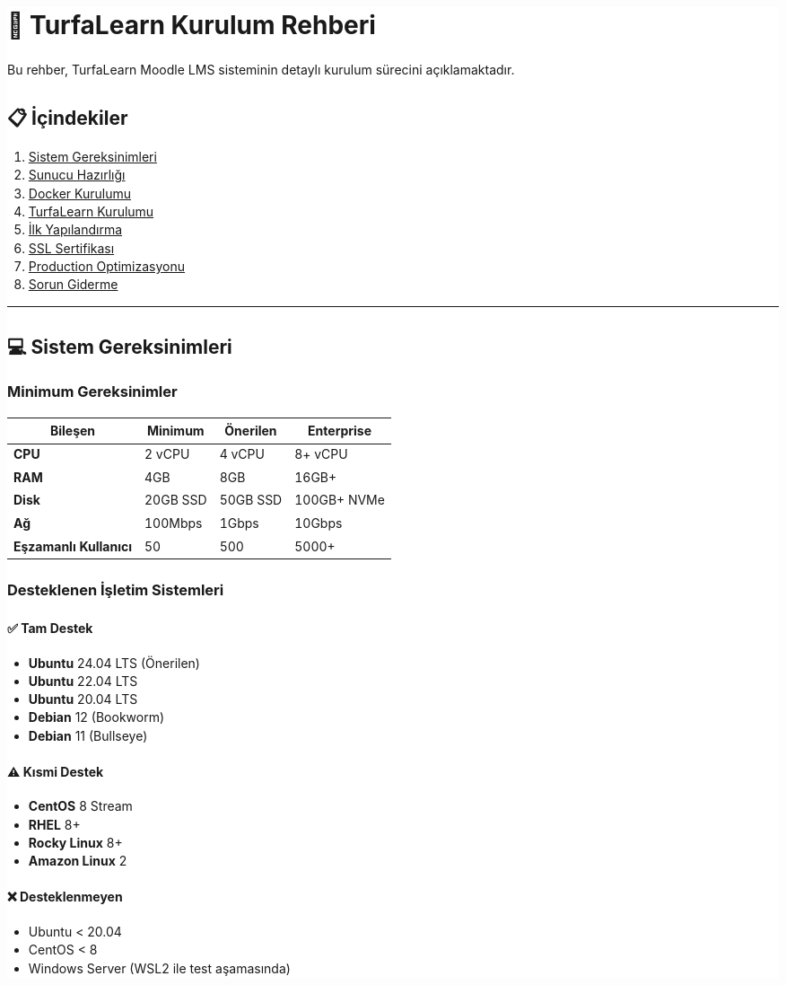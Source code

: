 # 🚀 TurfaLearn Kurulum Rehberi

Bu rehber, TurfaLearn Moodle LMS sisteminin detaylı kurulum sürecini açıklamaktadır.

## 📋 İçindekiler

1. [Sistem Gereksinimleri](#sistem-gereksinimleri)
2. [Sunucu Hazırlığı](#sunucu-hazırlığı)
3. [Docker Kurulumu](#docker-kurulumu)
4. [TurfaLearn Kurulumu](#turfalearn-kurulumu)
5. [İlk Yapılandırma](#ilk-yapılandırma)
6. [SSL Sertifikası](#ssl-sertifikası)
7. [Production Optimizasyonu](#production-optimizasyonu)
8. [Sorun Giderme](#sorun-giderme)

---

## 💻 Sistem Gereksinimleri

### Minimum Gereksinimler

| Bileşen | Minimum | Önerilen | Enterprise |
|---------|---------|----------|------------|
| **CPU** | 2 vCPU | 4 vCPU | 8+ vCPU |
| **RAM** | 4GB | 8GB | 16GB+ |
| **Disk** | 20GB SSD | 50GB SSD | 100GB+ NVMe |
| **Ağ** | 100Mbps | 1Gbps | 10Gbps |
| **Eşzamanlı Kullanıcı** | 50 | 500 | 5000+ |

### Desteklenen İşletim Sistemleri

#### ✅ Tam Destek
- **Ubuntu** 24.04 LTS (Önerilen)
- **Ubuntu** 22.04 LTS  
- **Ubuntu** 20.04 LTS
- **Debian** 12 (Bookworm)
- **Debian** 11 (Bullseye)

#### ⚠️ Kısmi Destek
- **CentOS** 8 Stream
- **RHEL** 8+
- **Rocky Linux** 8+
- **Amazon Linux** 2

#### ❌ Desteklenmeyen
- Ubuntu < 20.04
- CentOS < 8
- Windows Server (WSL2 ile test aşamasında)

